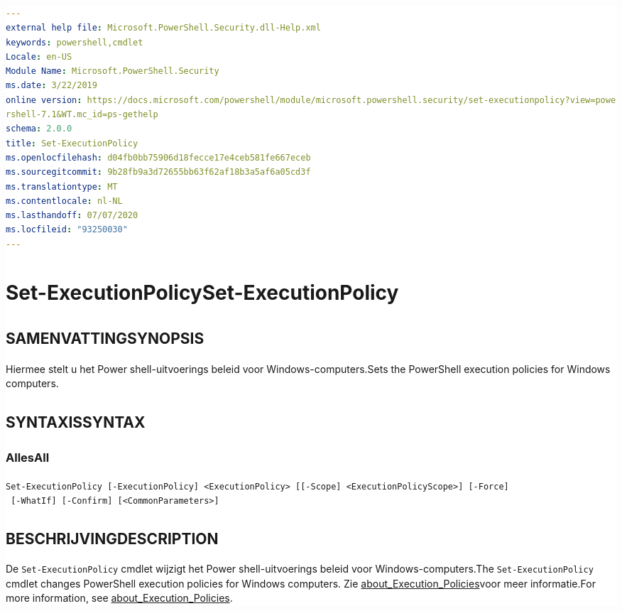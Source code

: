 ```yaml
---
external help file: Microsoft.PowerShell.Security.dll-Help.xml
keywords: powershell,cmdlet
Locale: en-US
Module Name: Microsoft.PowerShell.Security
ms.date: 3/22/2019
online version: https://docs.microsoft.com/powershell/module/microsoft.powershell.security/set-executionpolicy?view=powershell-7.1&WT.mc_id=ps-gethelp
schema: 2.0.0
title: Set-ExecutionPolicy
ms.openlocfilehash: d04fb0bb75906d18fecce17e4ceb581fe667eceb
ms.sourcegitcommit: 9b28fb9a3d72655bb63f62af18b3a5af6a05cd3f
ms.translationtype: MT
ms.contentlocale: nl-NL
ms.lasthandoff: 07/07/2020
ms.locfileid: "93250030"
---
```

# <span data-ttu-id="f293a-103">Set-ExecutionPolicy</span><span class="sxs-lookup"><span data-stu-id="f293a-103">Set-ExecutionPolicy</span></span>

## <span data-ttu-id="f293a-104">SAMENVATTING</span><span class="sxs-lookup"><span data-stu-id="f293a-104">SYNOPSIS</span></span>
<span data-ttu-id="f293a-105">Hiermee stelt u het Power shell-uitvoerings beleid voor Windows-computers.</span><span class="sxs-lookup"><span data-stu-id="f293a-105">Sets the PowerShell execution policies for Windows computers.</span></span>

## <span data-ttu-id="f293a-106">SYNTAXIS</span><span class="sxs-lookup"><span data-stu-id="f293a-106">SYNTAX</span></span>

### <span data-ttu-id="f293a-107">Alles</span><span class="sxs-lookup"><span data-stu-id="f293a-107">All</span></span>

```
Set-ExecutionPolicy [-ExecutionPolicy] <ExecutionPolicy> [[-Scope] <ExecutionPolicyScope>] [-Force]
 [-WhatIf] [-Confirm] [<CommonParameters>]
```

## <span data-ttu-id="f293a-108">BESCHRIJVING</span><span class="sxs-lookup"><span data-stu-id="f293a-108">DESCRIPTION</span></span>

<span data-ttu-id="f293a-109">De `Set-ExecutionPolicy` cmdlet wijzigt het Power shell-uitvoerings beleid voor Windows-computers.</span><span class="sxs-lookup"><span data-stu-id="f293a-109">The `Set-ExecutionPolicy` cmdlet changes PowerShell execution policies for Windows computers.</span></span> <span data-ttu-id="f293a-110">Zie [about_Execution_Policies](../Microsoft.PowerShell.Core/about/about_Execution_Policies.md)voor meer informatie.</span><span class="sxs-lookup"><span data-stu-id="f293a-110">For more information, see [about_Execution_Policies](../Microsoft.PowerShell.Core/about/about_Execution_Policies.md).</span></span>
